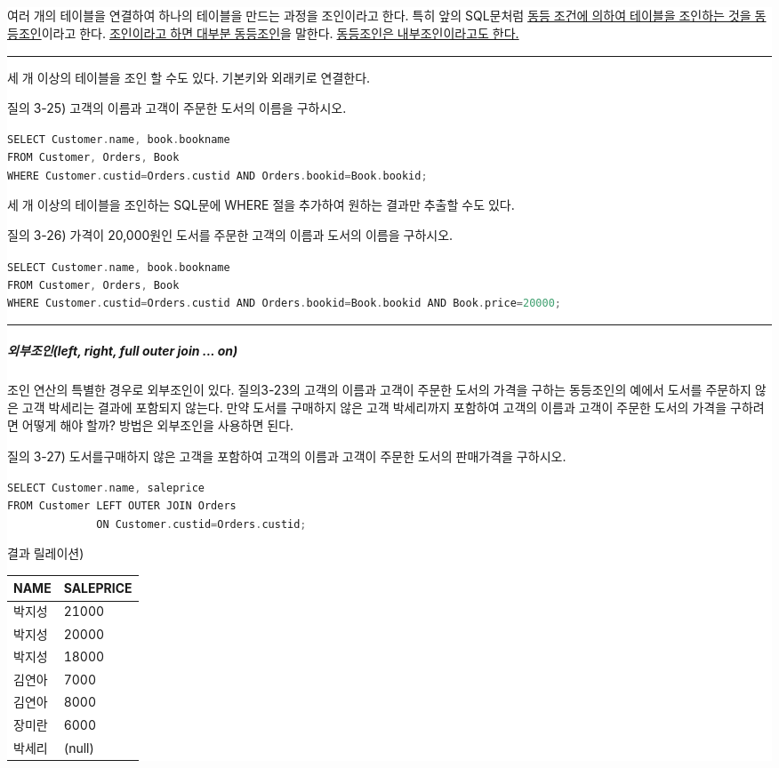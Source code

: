 여러 개의 테이블을 연결하여 하나의 테이블을 만드는 과정을 조인이라고 한다. 특히 앞의 SQL문처럼 <u>동등 조건에 의하여 테이블을 조인하는 것을 동등조인</u>이라고 한다. <u>조인이라고 하면 대부분 동등조인</u>을 말한다. <u>동등조인은 내부조인이라고도 한다.</u>

---

세 개 이상의 테이블을 조인 할 수도 있다. 기본키와 외래키로 연결한다.

질의 3-25)
고객의 이름과 고객이 주문한 도서의 이름을 구하시오.

```c++
SELECT Customer.name, book.bookname
FROM Customer, Orders, Book
WHERE Customer.custid=Orders.custid AND Orders.bookid=Book.bookid;
```

세 개 이상의 테이블을 조인하는 SQL문에 WHERE 절을 추가하여 원하는 결과만 추출할 수도 있다.

질의 3-26)
가격이 20,000원인 도서를 주문한 고객의 이름과 도서의 이름을 구하시오.

```c++
SELECT Customer.name, book.bookname
FROM Customer, Orders, Book
WHERE Customer.custid=Orders.custid AND Orders.bookid=Book.bookid AND Book.price=20000;
```

---

##### 외부조인(left, right, full outer join ... on)

조인 연산의 특별한 경우로 외부조인이 있다. 질의3-23의 고객의 이름과 고객이 주문한 도서의 가격을 구하는 동등조인의 예에서 도서를 주문하지 않은 고객 박세리는 결과에 포함되지 않는다. 만약 도서를 구매하지 않은 고객 박세리까지 포함하여 고객의 이름과 고객이 주문한 도서의 가격을 구하려면 어떻게 해야 할까? 방법은 외부조인을 사용하면 된다.

질의 3-27)
도서를구매하지 않은 고객을 포함하여 고객의 이름과 고객이 주문한 도서의 판매가격을 구하시오.

```c++
SELECT Customer.name, saleprice
FROM Customer LEFT OUTER JOIN Orders
              ON Customer.custid=Orders.custid;
```

결과 릴레이션)

| NAME  | SALEPRICE  |
|---|---|
| 박지성  | 21000  |
| 박지성  | 20000  |
| 박지성  | 18000  |
| 김연아  | 7000  |
| 김연아  | 8000  |
| 장미란  | 6000  |
| 박세리  | (null)  |
